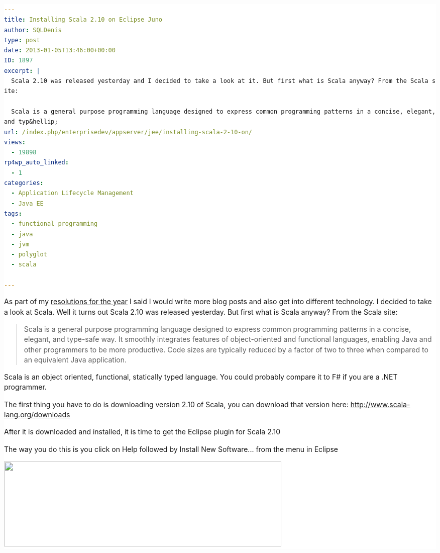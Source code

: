 ```yaml
---
title: Installing Scala 2.10 on Eclipse Juno
author: SQLDenis
type: post
date: 2013-01-05T13:46:00+00:00
ID: 1897
excerpt: |
  Scala 2.10 was released yesterday and I decided to take a look at it. But first what is Scala anyway? From the Scala site: 
  
  Scala is a general purpose programming language designed to express common programming patterns in a concise, elegant, and typ&hellip;
url: /index.php/enterprisedev/appserver/jee/installing-scala-2-10-on/
views:
  - 19898
rp4wp_auto_linked:
  - 1
categories:
  - Application Lifecycle Management
  - Java EE
tags:
  - functional programming
  - java
  - jvm
  - polyglot
  - scala

---
```

As part of my [resolutions for the year][1] I said I would write more blog posts and also get into different technology. I decided to take a look at Scala. Well it turns out Scala 2.10 was released yesterday. But first what is Scala anyway? From the Scala site: 

> Scala is a general purpose programming language designed to express common programming patterns in a concise, elegant, and type-safe way. It smoothly integrates features of object-oriented and functional languages, enabling Java and other programmers to be more productive. Code sizes are typically reduced by a factor of two to three when compared to an equivalent Java application.

Scala is an object oriented, functional, statically typed language. You could probably compare it to F# if you are a .NET programmer.

The first thing you have to do is downloading version 2.10 of Scala, you can download that version here: http://www.scala-lang.org/downloads

After it is downloaded and installed, it is time to get the Eclipse plugin for Scala 2.10

The way you do this is you click on Help followed by Install New Software... from the menu in Eclipse

<div class="image_block">
  <a href="https://lessthandot.z19.web.core.windows.net/wp-content/uploads/blogs/EnterpriseDev/Denis/juno2.PNG?mtime=1357398056"><img alt="" src="https://lessthandot.z19.web.core.windows.net/wp-content/uploads/blogs/EnterpriseDev/Denis/juno2.PNG?mtime=1357398056" width="552" height="169" /></a>
</div>


 [1]: /index.php/ITProfessionals/ProfessionalDevelopment/ah-yes-those-pesky-resolutions
 [2]: https://issues.scala-lang.org/browse/SI-1133
 [3]: http://docs.scala-lang.org/actors-migration/
 [4]: http://forum.lessthandot.com/viewtopic.php?f=102&t=1608